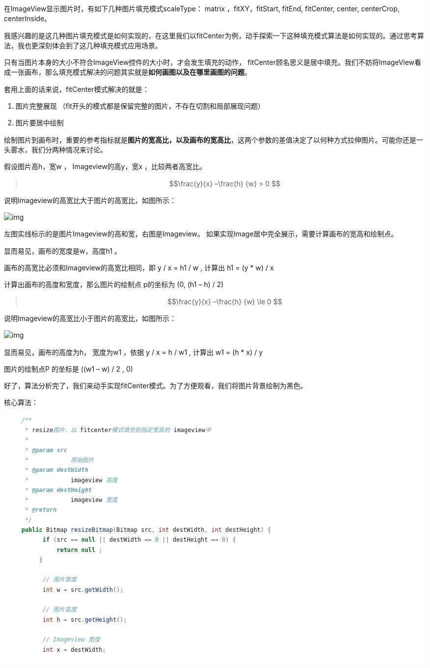 在ImageView显示图片时，有如下几种图片填充模式scaleType： matrix ，fitXY，fitStart, fitEnd, fitCenter, center, centerCrop, centerInside。

我感兴趣的是这几种图片填充模式是如何实现的，在这里我们以fitCenter为例，动手探索一下这种填充模式算法是如何实现的。通过思考算法，我也更深刻体会到了这几种填充模式应用场景。

只有当图片本身的大小不符合ImageView控件的大小时，才会发生填充的动作， fitCenter顾名思义是居中填充。我们不妨将ImageView看成一张画布，那么填充模式解决的问题其实就是**如何画图以及在哪里画图的问题**。

套用上面的话来说，fitCenter模式解决的就是：

1. 图片完整展现 （fit开头的模式都是保留完整的图片，不存在切割和局部展现问题）

2. 图片要居中绘制

绘制图片到画布时，重要的参考指标就是**图片的宽高比，以及画布的宽高比**，这两个参数的差值决定了以何种方式拉伸图片。可能你还是一头雾水，我们分两种情况来讨论。 

假设图片高h，宽w ， Imageview的高y，宽x ，比较两者高宽比。

>  $$\frac{y}{x}  –\frac{h} {w} > 0 $$

说明Imageview的高宽比大于图片的高宽比，如图所示：

![img](http://pic.yupoo.com/wangyuetingtao/CBmk4Pfx/dmp0z.png)

 左图实线标示的是图片Imageview的高和宽，右图是Imageview。 如果实现Image居中完全展示，需要计算画布的宽高和绘制点。

 显而易见，画布的宽度是w，高度h1 。

 画布的高宽比必须和Imageview的高宽比相同，即 y / x = h1 / w  , 计算出 h1 = (y * w) / x

 计算出画布的高度和宽度，那么图片的绘制点 p的坐标为 (0, (h1 – h) / 2)

> $$\frac{y}{x}  –\frac{h} {w} \le 0 $$

说明Imageview的高宽比小于图片的高宽比，如图所示：

![img](http://pic.yupoo.com/wangyuetingtao/CBmk0D4Z/aEuEA.png)

显而易见，画布的高度为h， 宽度为w1 ，依据 y / x = h / w1 , 计算出 w1 = (h * x) / y

图片的绘制点P 的坐标是 ((w1 – w) / 2 , 0)

 好了，算法分析完了，我们来动手实现fitCenter模式。为了方便观看，我们将图片背景绘制为黑色。

 核心算法：

```java
     /**
      * resize图片，以 fitcenter模式填充到指定宽高的 imageview中
      *
      * @param src
      *            原始图片
      * @param destWidth
      *            imageview 高度
      * @param destHeight
      *            imageview 宽度
      * @return
      */
     public Bitmap resizeBitmap(Bitmap src, int destWidth, int destHeight) {
           if (src == null || destWidth == 0 || destHeight == 0) {
               return null ;
          }

           // 图片宽度
           int w = src.getWidth();

           // 图片高度
           int h = src.getHeight();

           // Imageview 宽度
           int x = destWidth;
           
```